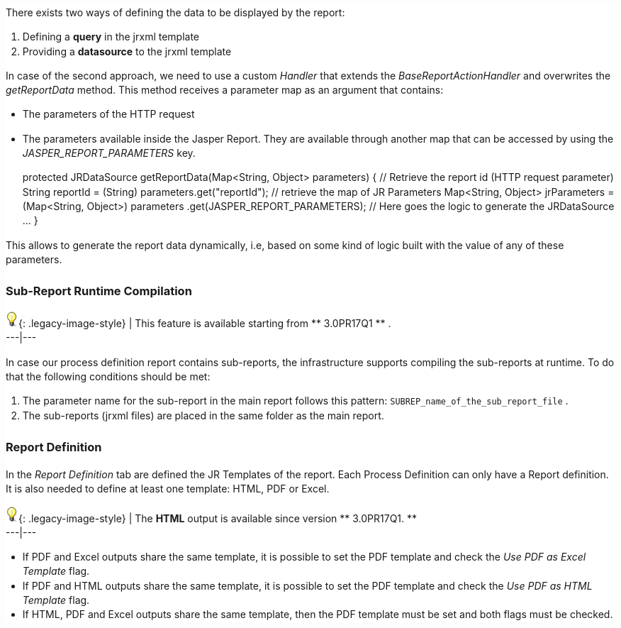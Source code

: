 There exists two ways of defining the data to be displayed by the report:

1. Defining a **query** in the jrxml template
2. Providing a **datasource** to the jrxml template

In case of the second approach, we need to use a custom _Handler_ that extends
the _BaseReportActionHandler_ and overwrites the _getReportData_ method. This
method receives a parameter map as an argument that contains:

- The parameters of the HTTP request
- The parameters available inside the Jasper Report. They are available through another map that can be accessed by using the _JASPER_REPORT_PARAMETERS_ key.

  protected JRDataSource getReportData(Map<String, Object> parameters) {
  // Retrieve the report id (HTTP request parameter)
  String reportId = (String) parameters.get("reportId");
  // retrieve the map of JR Parameters
  Map<String, Object> jrParameters = (Map<String, Object>) parameters
  .get(JASPER_REPORT_PARAMETERS);
  // Here goes the logic to generate the JRDataSource
  ...
  }

This allows to generate the report data dynamically, i.e, based on some kind
of logic built with the value of any of these parameters.

### Sub-Report Runtime Compilation

![](/assets/developer-guide/etendo-classic/how-to-guides/Bulbgraph.png){: .legacy-image-style} |
This feature is available starting from ** 3.0PR17Q1 ** .  
---|---

In case our process definition report contains sub-reports, the infrastructure
supports compiling the sub-reports at runtime. To do that the following
conditions should be met:

1. The parameter name for the sub-report in the main report follows this pattern: `SUBREP_name_of_the_sub_report_file` .
2. The sub-reports (jrxml files) are placed in the same folder as the main report.

### Report Definition

In the _Report Definition_ tab are defined the JR Templates of the report.
Each Process Definition can only have a Report definition. It is also needed
to define at least one template: HTML, PDF or Excel.

![](/assets/developer-guide/etendo-classic/how-to-guides/Bulbgraph.png){: .legacy-image-style} | The
**HTML** output is available since version ** 3.0PR17Q1. **  
---|---

- If PDF and Excel outputs share the same template, it is possible to set the PDF template and check the _Use PDF as Excel Template_ flag.
- If PDF and HTML outputs share the same template, it is possible to set the PDF template and check the _Use PDF as HTML Template_ flag.
- If HTML, PDF and Excel outputs share the same template, then the PDF template must be set and both flags must be checked.
